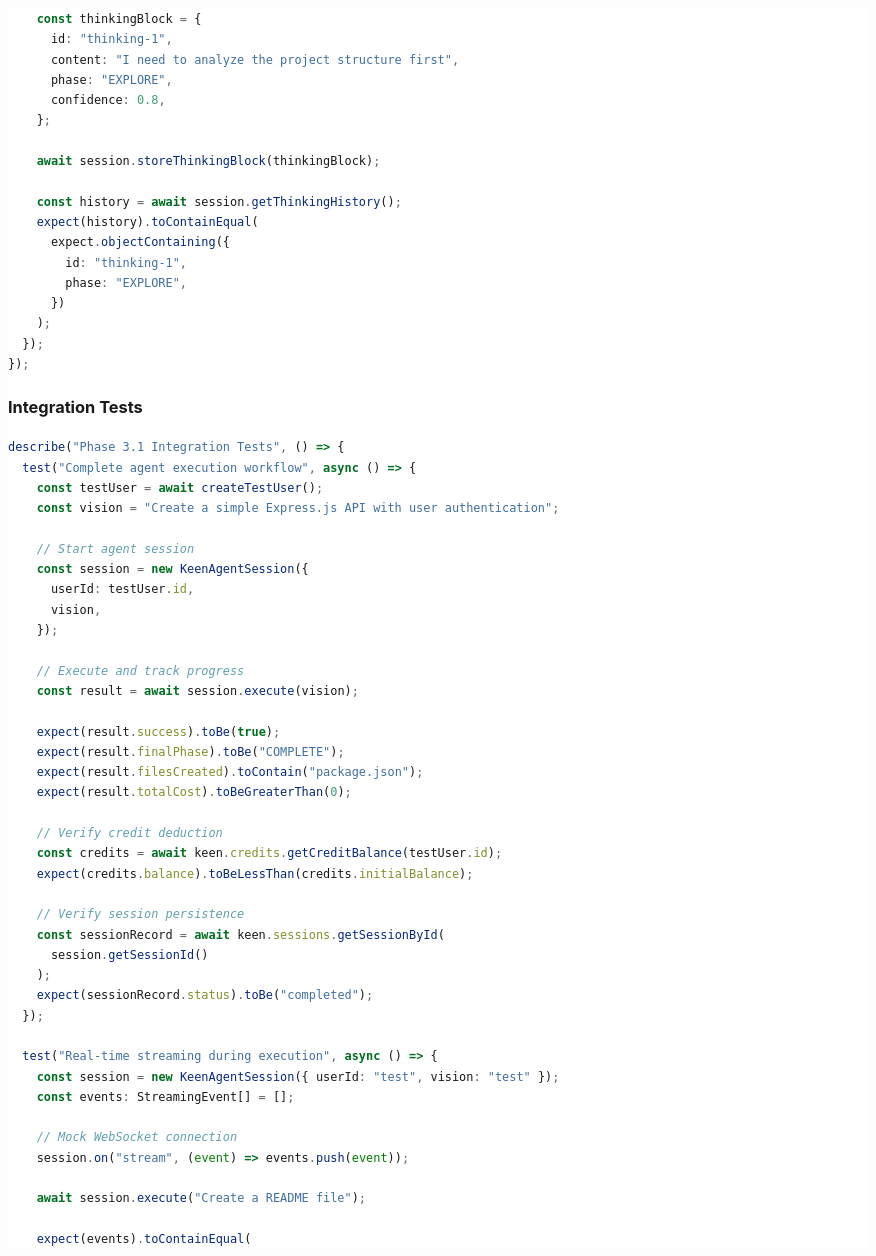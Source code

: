 ```typescript
    const thinkingBlock = {
      id: "thinking-1",
      content: "I need to analyze the project structure first",
      phase: "EXPLORE",
      confidence: 0.8,
    };

    await session.storeThinkingBlock(thinkingBlock);

    const history = await session.getThinkingHistory();
    expect(history).toContainEqual(
      expect.objectContaining({
        id: "thinking-1",
        phase: "EXPLORE",
      })
    );
  });
});
```

### Integration Tests

```typescript
describe("Phase 3.1 Integration Tests", () => {
  test("Complete agent execution workflow", async () => {
    const testUser = await createTestUser();
    const vision = "Create a simple Express.js API with user authentication";

    // Start agent session
    const session = new KeenAgentSession({
      userId: testUser.id,
      vision,
    });

    // Execute and track progress
    const result = await session.execute(vision);

    expect(result.success).toBe(true);
    expect(result.finalPhase).toBe("COMPLETE");
    expect(result.filesCreated).toContain("package.json");
    expect(result.totalCost).toBeGreaterThan(0);

    // Verify credit deduction
    const credits = await keen.credits.getCreditBalance(testUser.id);
    expect(credits.balance).toBeLessThan(credits.initialBalance);

    // Verify session persistence
    const sessionRecord = await keen.sessions.getSessionById(
      session.getSessionId()
    );
    expect(sessionRecord.status).toBe("completed");
  });

  test("Real-time streaming during execution", async () => {
    const session = new KeenAgentSession({ userId: "test", vision: "test" });
    const events: StreamingEvent[] = [];

    // Mock WebSocket connection
    session.on("stream", (event) => events.push(event));

    await session.execute("Create a README file");

    expect(events).toContainEqual(
```